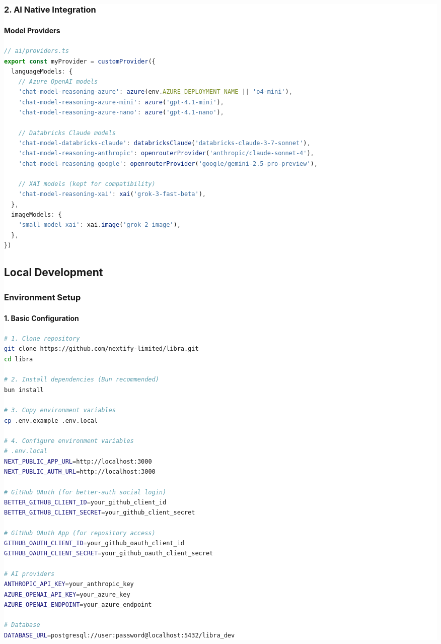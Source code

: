 ### 2. AI Native Integration

#### Model Providers

```typescript
// ai/providers.ts
export const myProvider = customProvider({
  languageModels: {
    // Azure OpenAI models
    'chat-model-reasoning-azure': azure(env.AZURE_DEPLOYMENT_NAME || 'o4-mini'),
    'chat-model-reasoning-azure-mini': azure('gpt-4.1-mini'),
    'chat-model-reasoning-azure-nano': azure('gpt-4.1-nano'),

    // Databricks Claude models
    'chat-model-databricks-claude': databricksClaude('databricks-claude-3-7-sonnet'),
    'chat-model-reasoning-anthropic': openrouterProvider('anthropic/claude-sonnet-4'),
    'chat-model-reasoning-google': openrouterProvider('google/gemini-2.5-pro-preview'),

    // XAI models (kept for compatibility)
    'chat-model-reasoning-xai': xai('grok-3-fast-beta'),
  },
  imageModels: {
    'small-model-xai': xai.image('grok-2-image'),
  },
})
```

## Local Development

### Environment Setup

#### 1. Basic Configuration

```bash
# 1. Clone repository
git clone https://github.com/nextify-limited/libra.git
cd libra

# 2. Install dependencies (Bun recommended)
bun install

# 3. Copy environment variables
cp .env.example .env.local

# 4. Configure environment variables
# .env.local
NEXT_PUBLIC_APP_URL=http://localhost:3000
NEXT_PUBLIC_AUTH_URL=http://localhost:3000

# GitHub OAuth (for better-auth social login)
BETTER_GITHUB_CLIENT_ID=your_github_client_id
BETTER_GITHUB_CLIENT_SECRET=your_github_client_secret

# GitHub OAuth App (for repository access)
GITHUB_OAUTH_CLIENT_ID=your_github_oauth_client_id
GITHUB_OAUTH_CLIENT_SECRET=your_github_oauth_client_secret

# AI providers
ANTHROPIC_API_KEY=your_anthropic_key
AZURE_OPENAI_API_KEY=your_azure_key
AZURE_OPENAI_ENDPOINT=your_azure_endpoint

# Database
DATABASE_URL=postgresql://user:password@localhost:5432/libra_dev
```